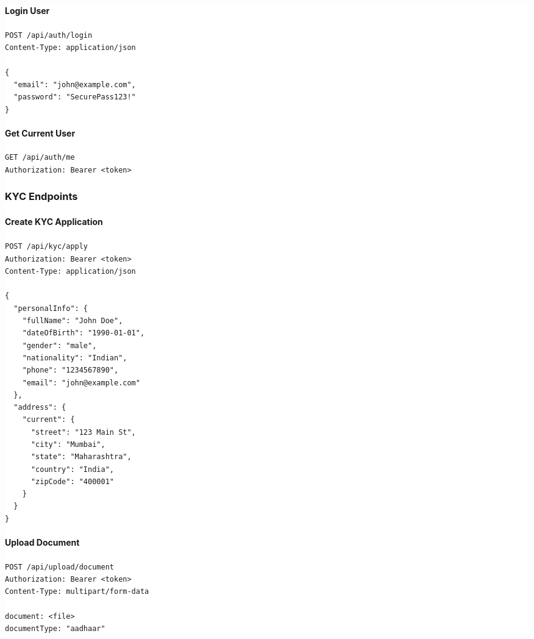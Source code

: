 #### Login User
```http
POST /api/auth/login
Content-Type: application/json

{
  "email": "john@example.com",
  "password": "SecurePass123!"
}
```

#### Get Current User
```http
GET /api/auth/me
Authorization: Bearer <token>
```

### KYC Endpoints

#### Create KYC Application
```http
POST /api/kyc/apply
Authorization: Bearer <token>
Content-Type: application/json

{
  "personalInfo": {
    "fullName": "John Doe",
    "dateOfBirth": "1990-01-01",
    "gender": "male",
    "nationality": "Indian",
    "phone": "1234567890",
    "email": "john@example.com"
  },
  "address": {
    "current": {
      "street": "123 Main St",
      "city": "Mumbai",
      "state": "Maharashtra",
      "country": "India",
      "zipCode": "400001"
    }
  }
}
```

#### Upload Document
```http
POST /api/upload/document
Authorization: Bearer <token>
Content-Type: multipart/form-data

document: <file>
documentType: "aadhaar"
```

